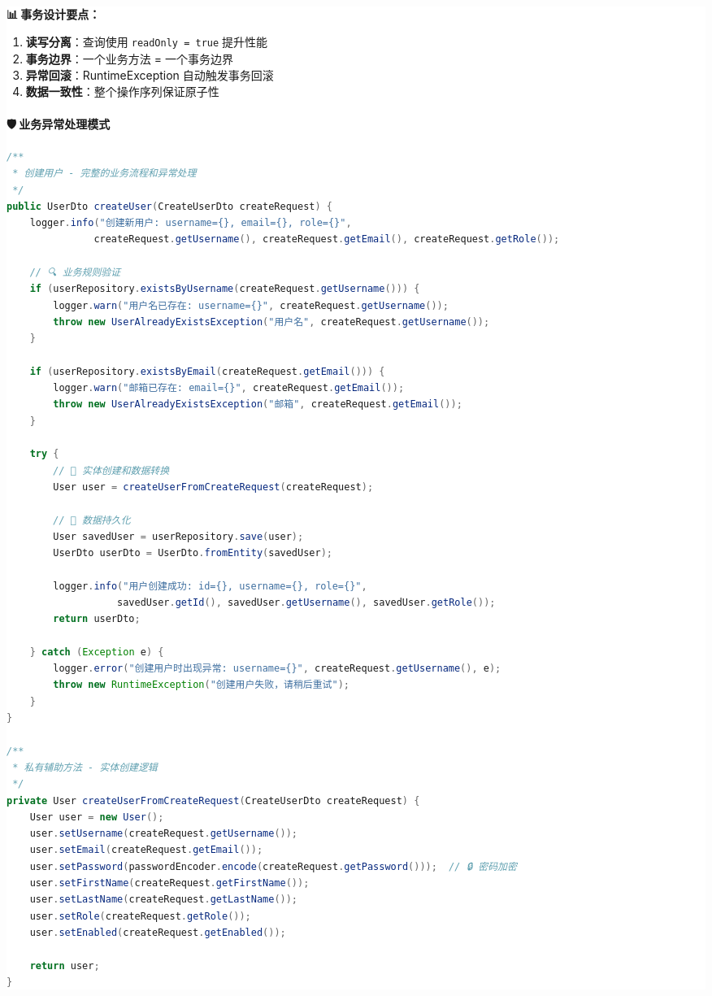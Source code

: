 **📊 事务设计要点：**

1. **读写分离**：查询使用 `readOnly = true` 提升性能
2. **事务边界**：一个业务方法 = 一个事务边界
3. **异常回滚**：RuntimeException 自动触发事务回滚
4. **数据一致性**：整个操作序列保证原子性

#### **🛡️ 业务异常处理模式**

```java
/**
 * 创建用户 - 完整的业务流程和异常处理
 */
public UserDto createUser(CreateUserDto createRequest) {
    logger.info("创建新用户: username={}, email={}, role={}", 
               createRequest.getUsername(), createRequest.getEmail(), createRequest.getRole());
    
    // 🔍 业务规则验证
    if (userRepository.existsByUsername(createRequest.getUsername())) {
        logger.warn("用户名已存在: username={}", createRequest.getUsername());
        throw new UserAlreadyExistsException("用户名", createRequest.getUsername());
    }
    
    if (userRepository.existsByEmail(createRequest.getEmail())) {
        logger.warn("邮箱已存在: email={}", createRequest.getEmail());
        throw new UserAlreadyExistsException("邮箱", createRequest.getEmail());
    }
    
    try {
        // 📝 实体创建和数据转换
        User user = createUserFromCreateRequest(createRequest);
        
        // 💾 数据持久化
        User savedUser = userRepository.save(user);
        UserDto userDto = UserDto.fromEntity(savedUser);
        
        logger.info("用户创建成功: id={}, username={}, role={}", 
                   savedUser.getId(), savedUser.getUsername(), savedUser.getRole());
        return userDto;
        
    } catch (Exception e) {
        logger.error("创建用户时出现异常: username={}", createRequest.getUsername(), e);
        throw new RuntimeException("创建用户失败，请稍后重试");
    }
}

/**
 * 私有辅助方法 - 实体创建逻辑
 */
private User createUserFromCreateRequest(CreateUserDto createRequest) {
    User user = new User();
    user.setUsername(createRequest.getUsername());
    user.setEmail(createRequest.getEmail());
    user.setPassword(passwordEncoder.encode(createRequest.getPassword()));  // 🔒 密码加密
    user.setFirstName(createRequest.getFirstName());
    user.setLastName(createRequest.getLastName());
    user.setRole(createRequest.getRole());
    user.setEnabled(createRequest.getEnabled());
    
    return user;
}
```
